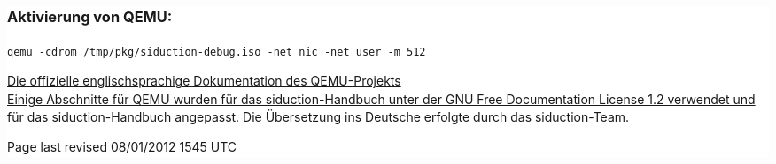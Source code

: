 ### Aktivierung von QEMU:

~~~
qemu -cdrom /tmp/pkg/siduction-debug.iso -net nic -net user -m 512
~~~

[Die offizielle englischsprachige Dokumentation des QEMU-Projekts](http://www.nongnu.org/qemu/user-doc.html)  
[Einige Abschnitte für QEMU wurden für das siduction-Handbuch unter der GNU Free Documentation License 1.2 verwendet und für das siduction-Handbuch angepasst. Die Übersetzung ins Deutsche erfolgte durch das siduction-Team.](http://wiki.archlinux.org/index.php/Qemu)  

<div id="rev">Page last revised 08/01/2012 1545 UTC</div>
